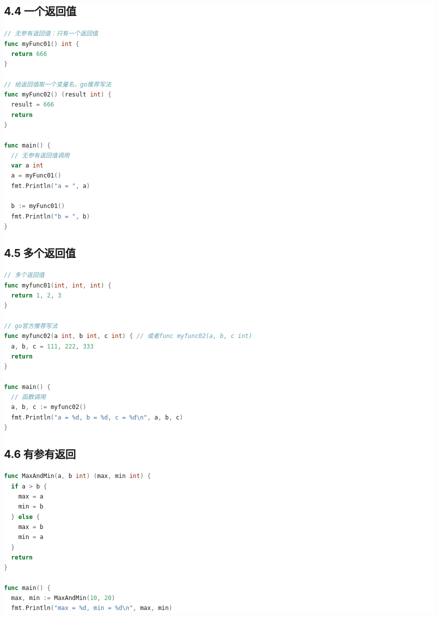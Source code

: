 ## 4.4 一个返回值

````go
// 无参有返回值：只有一个返回值
func myFunc01() int {
  return 666
}

// 给返回值取一个变量名，go推荐写法
func myFunc02() (result int) {
  result = 666
  return
}

func main() {
  // 无参有返回值调用
  var a int
  a = myFunc01()
  fmt.Println("a = ", a)
  
  b := myFunc01()
  fmt.Println("b = ", b)
}
````

## 4.5 多个返回值

````go
// 多个返回值
func myfunc01(int, int, int) {
  return 1, 2, 3
} 

// go官方推荐写法
func myfunc02(a int, b int, c int) { // 或者func myfunc02(a, b, c int)
  a, b, c = 111, 222, 333
  return
}

func main() {
  // 函数调用
  a, b, c := myfunc02()
  fmt.Println("a = %d, b = %d, c = %d\n", a, b, c)
}
````

## 4.6 有参有返回

````go
func MaxAndMin(a, b int) (max, min int) {
  if a > b {
    max = a
    min = b
  } else {
    max = b
    min = a
  }
  return
}

func main() {
  max, min := MaxAndMin(10, 20)
  fmt.Println("max = %d, min = %d\n", max, min)
````
